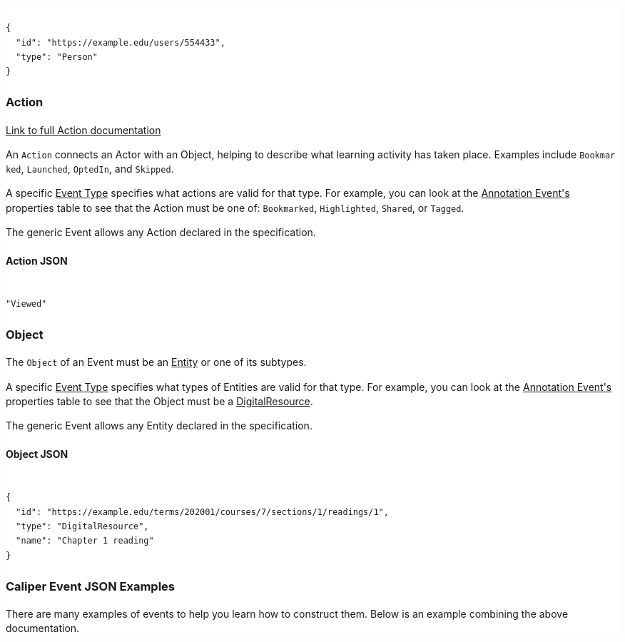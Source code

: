 <pre><code class="json">
{
  "id": "https://example.edu/users/554433",
  "type": "Person"
}
</code></pre>

### Action

[Link to full Action documentation](https://www.imsglobal.org/spec/caliper/v1p2#actions)

An <code>Action</code> connects an Actor with an Object, helping to describe what learning activity has taken place. Examples include <code>Bookmarked</code>, <code>Launched</code>, <code>OptedIn</code>, and <code>Skipped</code>.

A specific [Event Type](https://www.imsglobal.org/spec/caliper/v1p2#Event) specifies what actions are valid for that type. For example, you can look at the [Annotation Event's](https://www.imsglobal.org/spec/caliper/v1p2#AnnotationEvent) properties table to see that the Action must be one of: <code>Bookmarked</code>, <code>Highlighted</code>, <code>Shared</code>, or <code>Tagged</code>.

The generic Event allows any Action declared in the specification.

#### Action JSON

<pre><code class="json">
"Viewed"
</code></pre>

### Object

The <code>Object</code> of an Event must be an [Entity](https://www.imsglobal.org/spec/caliper/v1p2#entities) or one of its subtypes.

A specific [Event Type](https://www.imsglobal.org/spec/caliper/v1p2#Event) specifies what types of Entities are valid for that type. For example, you can look at the [Annotation Event's](https://www.imsglobal.org/spec/caliper/v1p2#AnnotationEvent) properties table to see that the Object must be a [DigitalResource](https://www.imsglobal.org/spec/caliper/v1p2#DigitalResource).

The generic Event allows any Entity declared in the specification.

#### Object JSON

<pre><code class="json">
{
  "id": "https://example.edu/terms/202001/courses/7/sections/1/readings/1",
  "type": "DigitalResource",
  "name": "Chapter 1 reading"
}
</code></pre>

### Caliper Event JSON Examples

There are many examples of events to help you learn how to construct them. Below is an example combining the above documentation.
